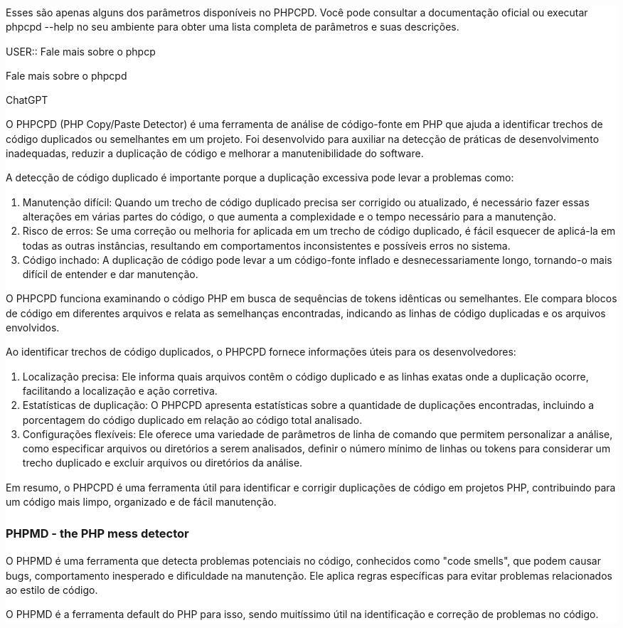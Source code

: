 Esses são apenas alguns dos parâmetros disponíveis no PHPCPD. Você pode consultar a documentação oficial ou executar phpcpd --help no seu ambiente para obter uma lista completa de parâmetros e suas descrições.

 USER:: Fale mais sobre o phpcp

Fale mais sobre o phpcpd



ChatGPT



O PHPCPD (PHP Copy/Paste Detector) é uma ferramenta de análise de código-fonte em PHP que ajuda a identificar trechos de código duplicados ou semelhantes em um projeto. Foi desenvolvido para auxiliar na detecção de práticas de desenvolvimento inadequadas, reduzir a duplicação de código e melhorar a manutenibilidade do software.

A detecção de código duplicado é importante porque a duplicação excessiva pode levar a problemas como:

1. Manutenção difícil: Quando um trecho de código duplicado precisa ser corrigido ou atualizado, é necessário fazer essas alterações em várias partes do código, o que aumenta a complexidade e o tempo necessário para a manutenção.
2. Risco de erros: Se uma correção ou melhoria for aplicada em um trecho de código duplicado, é fácil esquecer de aplicá-la em todas as outras instâncias, resultando em comportamentos inconsistentes e possíveis erros no sistema.
3. Código inchado: A duplicação de código pode levar a um código-fonte inflado e desnecessariamente longo, tornando-o mais difícil de entender e dar manutenção.

O PHPCPD funciona examinando o código PHP em busca de sequências de tokens idênticas ou semelhantes. Ele compara blocos de código em diferentes arquivos e relata as semelhanças encontradas, indicando as linhas de código duplicadas e os arquivos envolvidos.

Ao identificar trechos de código duplicados, o PHPCPD fornece informações úteis para os desenvolvedores:

1. Localização precisa: Ele informa quais arquivos contêm o código duplicado e as linhas exatas onde a duplicação ocorre, facilitando a localização e ação corretiva.
2. Estatísticas de duplicação: O PHPCPD apresenta estatísticas sobre a quantidade de duplicações encontradas, incluindo a porcentagem do código duplicado em relação ao código total analisado.
3. Configurações flexíveis: Ele oferece uma variedade de parâmetros de linha de comando que permitem personalizar a análise, como especificar arquivos ou diretórios a serem analisados, definir o número mínimo de linhas ou tokens para considerar um trecho duplicado e excluir arquivos ou diretórios da análise.

Em resumo, o PHPCPD é uma ferramenta útil para identificar e corrigir duplicações de código em projetos PHP, contribuindo para um código mais limpo, organizado e de fácil manutenção.

### PHPMD - the PHP mess detector

O PHPMD é uma ferramenta que detecta problemas potenciais no código, conhecidos como "code smells", que podem causar bugs, comportamento inesperado e dificuldade na manutenção. Ele aplica regras específicas para evitar problemas relacionados ao estilo de código. 

O PHPMD é a ferramenta default do PHP para isso, sendo muitíssimo útil na identificação e correção de problemas no código.
